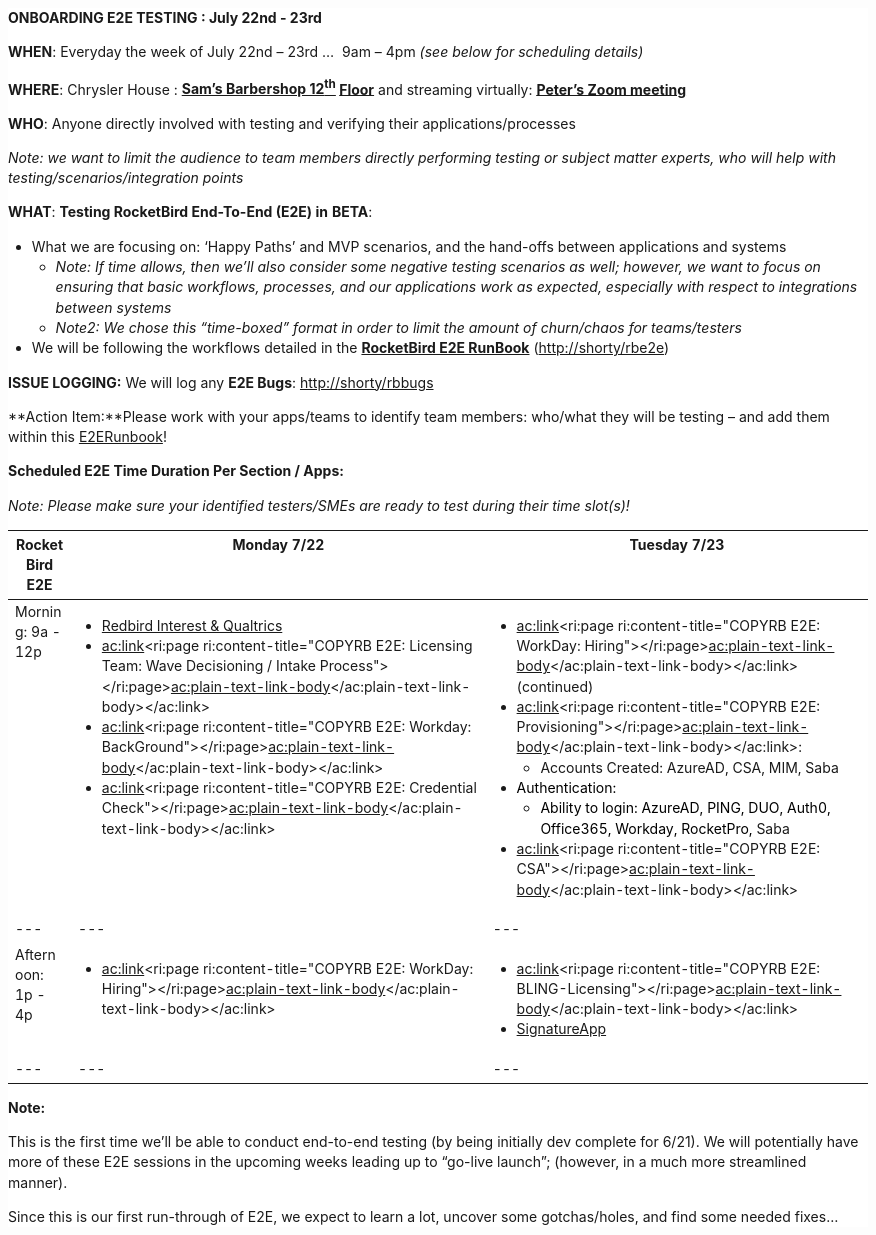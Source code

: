 
**ONBOARDING E2E TESTING : July 22nd - 23rd**



**WHEN**: Everyday the week of July 22nd – 23rd …  9am – 4pm *(see below for scheduling details)*

**WHERE**: Chrysler House : **<u>Sam&rsquo;s Barbershop 12<sup>th</sup></u> <u>Floor</u>** and streaming virtually: **<u><a href="https://rock-meet.zoom.us/j/5036841666">Peter&rsquo;s Zoom meeting</a></u>**

**WHO**: Anyone directly involved with testing and verifying their applications/processes

*Note: we want to limit the audience to team members directly performing testing or subject matter experts, who will help with testing/scenarios/integration points*

**WHAT**: **Testing RocketBird End-To-End (E2E) in** **BETA**:

- What we are focusing on: ‘Happy Paths’ and MVP scenarios, and the hand-offs between applications and systems
    - *Note: If time allows, then we’ll also consider some negative testing scenarios as well; however, we want to focus on ensuring that basic workflows, processes, and our applications work as expected, especially with respect to integrations between systems*
    - *Note2: We chose this “time-boxed” format in order to limit the amount of churn/chaos for teams/testers*
- We will be following the workflows detailed in the **[RocketBird E2E RunBook](https://confluence/display/RB/Rocket+Bird%3A+E2E+Run+Book)** ([http://shorty/rbe2e](http://shorty/rbe2e))


**ISSUE LOGGING:** We will log any **E2E Bugs**: [http://shorty/rbbugs](http://shorty/rbbugs)



**Action Item:**Please work with your apps/teams to identify team members: who/what they will be testing – and add them within this [E2ERunbook](https://confluence/display/RB/Rocket+Bird%3A+E2E+Run+Book)!



**Scheduled E2E Time Duration Per Section / Apps:**

*Note: Please make sure your identified testers/SMEs are ready to test during their time slot(s)!*


| RocketBird E2E | Monday 7/22 | Tuesday 7/23 |
| --- | --- | --- |
| Morning: 9a - 12p | <ul><li><a href="https://confluence/pages/viewpage.action?pageId=152928960">Redbird Interest &amp; Qualtrics</a></li><li><ac:link><ri:page ri:content-title="COPYRB E2E: Licensing Team: Wave Decisioning / Intake Process"></ri:page><ac:plain-text-link-body><![CDATA[Licensing Team: Wave Decisioning / Intake Process]]></ac:plain-text-link-body></ac:link><span style="color: rgb(0,0,0);"><br></span></li><li><ac:link><ri:page ri:content-title="COPYRB E2E: Workday: BackGround"></ri:page><ac:plain-text-link-body><![CDATA[Workday: BackGround]]></ac:plain-text-link-body></ac:link></li><li><ac:link><ri:page ri:content-title="COPYRB E2E: Credential Check"></ri:page><ac:plain-text-link-body><![CDATA[Credential Check]]></ac:plain-text-link-body></ac:link></li></ul> | <ul><li><ac:link><ri:page ri:content-title="COPYRB E2E: WorkDay: Hiring"></ri:page><ac:plain-text-link-body><![CDATA[WorkDay: Hiring]]></ac:plain-text-link-body></ac:link> (continued)</li><li><ac:link><ri:page ri:content-title="COPYRB E2E: Provisioning"></ri:page><ac:plain-text-link-body><![CDATA[Provisioning]]></ac:plain-text-link-body></ac:link>:<ul><li>Accounts Created: AzureAD, CSA, MIM, Saba</li></ul></li><li><span style="color: rgb(0,0,0);">Authentication: </span><ul><li><span style="color: rgb(0,0,0);">Ability to login: </span><span style="color: rgb(0,0,0);">AzureAD, PING, DUO, Auth0, Office365, Workday, RocketPro, </span>Saba</li></ul></li><li><ac:link><ri:page ri:content-title="COPYRB E2E: CSA"></ri:page><ac:plain-text-link-body><![CDATA[CSA]]></ac:plain-text-link-body></ac:link></li></ul> |
| --- | --- | --- |
| Afternoon: 1p - 4p | <ul><li><ac:link><ri:page ri:content-title="COPYRB E2E: WorkDay: Hiring"></ri:page><ac:plain-text-link-body><![CDATA[WorkDay: Hiring]]></ac:plain-text-link-body></ac:link></li></ul> | <ul><li><ac:link><ri:page ri:content-title="COPYRB E2E: BLING-Licensing"></ri:page><ac:plain-text-link-body><![CDATA[BLING-Licensing]]></ac:plain-text-link-body></ac:link></li><li><a href="https://confluence/display/RB/RB+E2E%3A+SignatureApp?src=contextnavpagetreemode">SignatureApp</a></li></ul> |
| --- | --- | --- |




**Note:**

This is the first time we’ll be able to conduct end-to-end testing (by being initially dev complete for 6/21). We will potentially have more of these E2E sessions in the upcoming weeks leading up to “go-live launch”; (however, in a much more streamlined manner).

Since this is our first run-through of E2E, we expect to learn a lot, uncover some gotchas/holes, and find some needed fixes…
